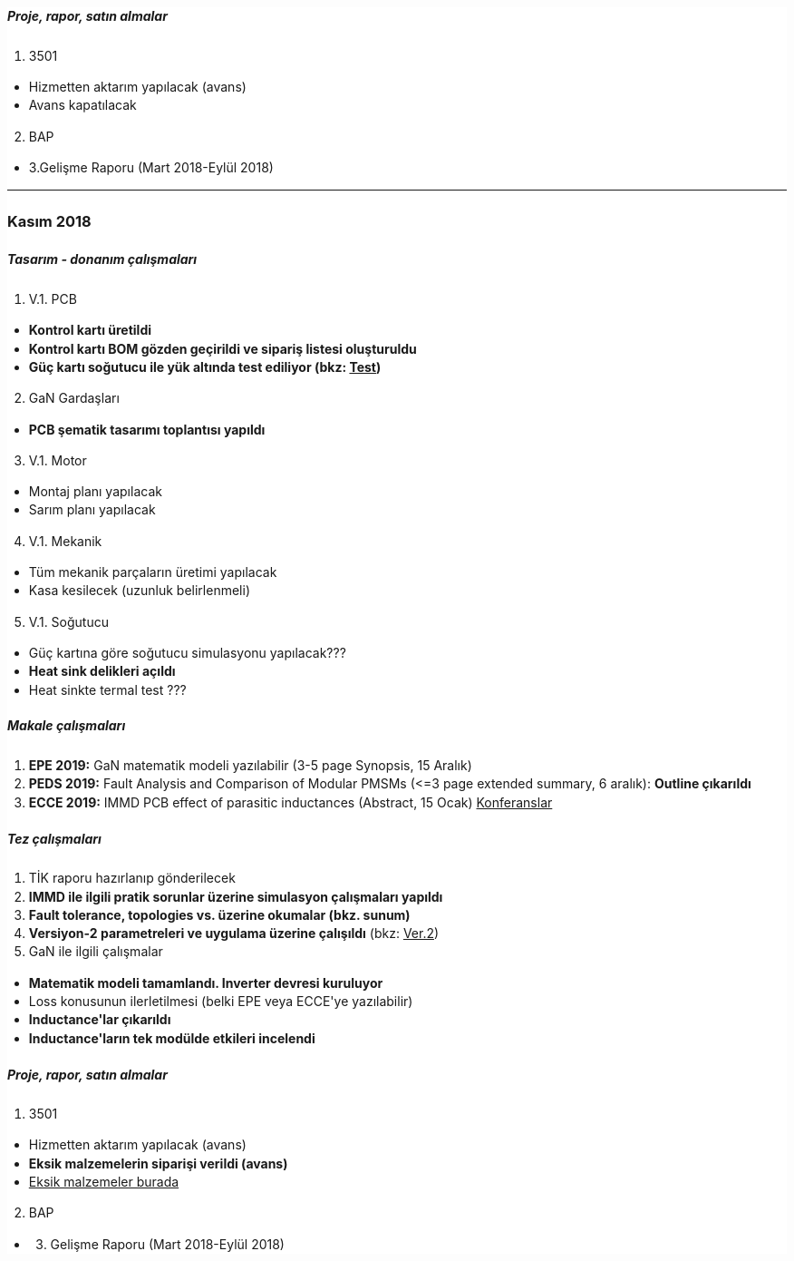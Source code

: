 ##### Proje, rapor, satın almalar
1. 3501
  * Hizmetten aktarım yapılacak (avans)
  * Avans kapatılacak
2. BAP
  * 3.Gelişme Raporu (Mart 2018-Eylül 2018)

________

### Kasım 2018

##### Tasarım - donanım çalışmaları
1. V.1. PCB
  * **Kontrol kartı üretildi**
  * **Kontrol kartı BOM gözden geçirildi ve sipariş listesi oluşturuldu**
  * **Güç kartı soğutucu ile yük altında test ediliyor (bkz: [Test](https://github.com/mesutto/IMMD/tree/master/Prototype/Test))**
2. GaN Gardaşları
  * **PCB şematik tasarımı toplantısı yapıldı**
3. V.1. Motor
  * Montaj planı yapılacak
  * Sarım planı yapılacak
4. V.1. Mekanik
  * Tüm mekanik parçaların üretimi yapılacak
  * Kasa kesilecek (uzunluk belirlenmeli)
5. V.1. Soğutucu
  * Güç kartına göre soğutucu simulasyonu yapılacak???
  * **Heat sink delikleri açıldı**
  * Heat sinkte termal test ???

##### Makale çalışmaları
1. **EPE 2019:** GaN matematik modeli yazılabilir (3-5 page Synopsis, 15 Aralık)
2. **PEDS 2019:** Fault Analysis and Comparison of Modular PMSMs (<=3 page extended summary, 6 aralık): **Outline çıkarıldı**
3. **ECCE 2019:** IMMD PCB effect of parasitic inductances (Abstract, 15 Ocak) [Konferanslar](https://github.com/mesutto/IMMD/blob/master/conference%20list%20short.md)

##### Tez çalışmaları
1. TİK raporu hazırlanıp gönderilecek
2. **IMMD ile ilgili pratik sorunlar üzerine simulasyon çalışmaları yapıldı**
3. **Fault tolerance, topologies vs. üzerine okumalar (bkz. sunum)**
4. **Versiyon-2 parametreleri ve uygulama üzerine çalışıldı** (bkz: [Ver.2](https://github.com/mesutto/IMMD/tree/master/Project/3501/IMMD%20Version%202.0))
5. GaN ile ilgili çalışmalar
  * **Matematik modeli tamamlandı. Inverter devresi kuruluyor**
  * Loss konusunun ilerletilmesi (belki EPE veya ECCE'ye yazılabilir)
  * **Inductance'lar çıkarıldı**
  * **Inductance'ların tek modülde etkileri incelendi**

##### Proje, rapor, satın almalar
1. 3501
  * Hizmetten aktarım yapılacak (avans)
  * **Eksik malzemelerin siparişi verildi (avans)**
  * [Eksik malzemeler burada](https://docs.google.com/spreadsheets/d/1sfCz6HN4rGlijo-bTDD3Y9WSTPjLGswah7e4vqFpGgs/edit#gid=0)
2. BAP
  * 3. Gelişme Raporu (Mart 2018-Eylül 2018)
